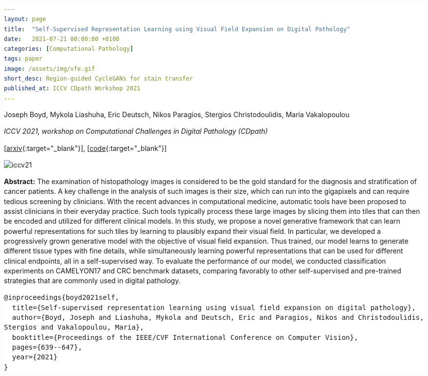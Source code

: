 ```yaml
---
layout: page
title:  "Self-Supervised Representation Learning using Visual Field Expansion on Digital Pathology"
date:   2021-07-21 00:00:00 +0100
categories: [Computational Pathology]
tags: paper
image: /assets/img/vfe.gif
short_desc: Region-guided CycleGANs for stain transfer
published_at: ICCV CDpath Workshop 2021
---
```


Joseph Boyd, Mykola Liashuha, Eric Deutsch, Nikos Paragios, Stergios Christodoulidis, Maria Vakalopoulou

*ICCV 2021, workshop on Computational Challenges in Digital Pathology (CDpath)*

[[arxiv](https://arxiv.org/abs/2109.03299){:target="_blank"}], [[code](https://github.com/jcboyd/cdpath21-gan){:target="_blank"}]

<div class="row">
    <div class="mx-auto w-75 pb-5">
        <img src="/assets/img/vfe.gif" alt="iccv21" width="100%"/>
    </div>
</div>

**Abstract:** The examination of histopathology images is considered to be the gold  standard  for  the  diagnosis  and  stratification  of  cancer patients. A key challenge in the analysis of such images is their size, which can run into the gigapixels and can require tedious screening by clinicians. With the recent advances in computational medicine, automatic tools have been proposed to assist clinicians in their everyday practice. Such tools typically process these large images by slicing them into tiles that can then be encoded and utilized for different clinical models. In this study, we propose a novel generative framework that can learn powerful representations for such tiles by learning to plausibly expand their visual field. In particular, we developed a progressively grown generative model with the objective of visual field expansion. Thus trained, our model learns to generate different tissue types with fine details, while simultaneously learning powerful representations that can be used for different clinical endpoints, all in a self-supervised way. To evaluate the performance of our model, we conducted classification experiments on CAMELYON17 and CRC benchmark datasets, comparing favorably to other self-supervised and pre-trained strategies that are commonly used in digital pathology.

<pre>
@inproceedings{boyd2021self,
  title={Self-supervised representation learning using visual field expansion on digital pathology},
  author={Boyd, Joseph and Liashuha, Mykola and Deutsch, Eric and Paragios, Nikos and Christodoulidis, Stergios and Vakalopoulou, Maria},
  booktitle={Proceedings of the IEEE/CVF International Conference on Computer Vision},
  pages={639--647},
  year={2021}
}
</pre>
